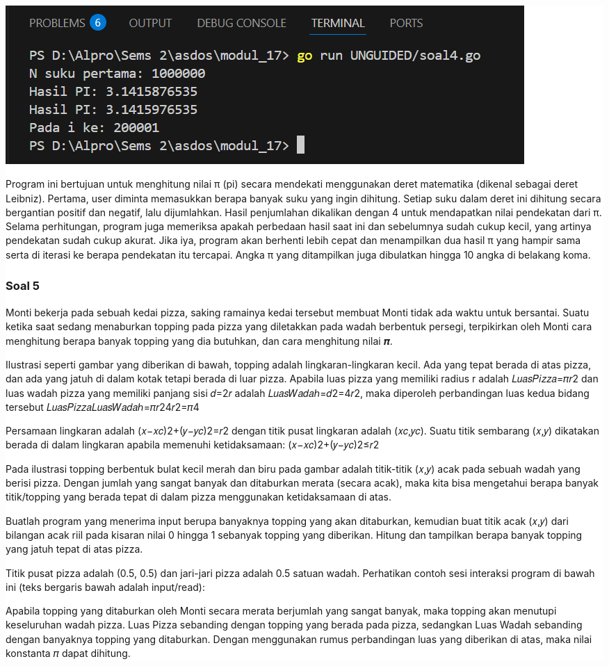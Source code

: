 ![](Output/soal4ugd.png)

Program ini bertujuan untuk menghitung nilai π (pi) secara mendekati menggunakan deret matematika (dikenal sebagai deret Leibniz). Pertama, user diminta memasukkan berapa banyak suku yang ingin dihitung. Setiap suku dalam deret ini dihitung secara bergantian positif dan negatif, lalu dijumlahkan. Hasil penjumlahan dikalikan dengan 4 untuk mendapatkan nilai pendekatan dari π. Selama perhitungan, program juga memeriksa apakah perbedaan hasil saat ini dan sebelumnya sudah cukup kecil, yang artinya pendekatan sudah cukup akurat. Jika iya, program akan berhenti lebih cepat dan menampilkan dua hasil π yang hampir sama serta di iterasi ke berapa pendekatan itu tercapai. Angka π yang ditampilkan juga dibulatkan hingga 10 angka di belakang koma.

### Soal 5
Monti bekerja pada sebuah kedai pizza, saking ramainya kedai tersebut membuat Monti tidak ada waktu untuk bersantai. Suatu ketika saat sedang menaburkan topping pada pizza yang diletakkan pada wadah berbentuk persegi, terpikirkan oleh Monti cara menghitung berapa banyak topping yang dia butuhkan, dan cara menghitung nilai 𝝅.

Ilustrasi seperti gambar yang diberikan di bawah, topping adalah lingkaran-lingkaran kecil. Ada yang tepat berada di atas pizza, dan ada yang jatuh di dalam kotak tetapi berada di luar pizza. Apabila luas pizza yang memiliki radius r adalah 𝐿𝑢𝑎𝑠𝑃𝑖𝑧𝑧𝑎=𝜋𝑟2 dan luas wadah pizza yang memiliki panjang sisi 𝑑=2𝑟 adalah 𝐿𝑢𝑎𝑠𝑊𝑎𝑑𝑎ℎ=𝑑2=4𝑟2, maka diperoleh perbandingan luas kedua bidang tersebut 𝐿𝑢𝑎𝑠𝑃𝑖𝑧𝑧𝑎𝐿𝑢𝑎𝑠𝑊𝑎𝑑𝑎ℎ=𝜋𝑟24𝑟2=𝜋4

Persamaan lingkaran adalah (𝑥−𝑥𝑐)2+(𝑦−𝑦𝑐)2=𝑟2 dengan titik pusat lingkaran adalah (𝑥𝑐,𝑦𝑐). Suatu titik sembarang (𝑥,𝑦) dikatakan berada di dalam lingkaran apabila memenuhi ketidaksamaan: (𝑥−𝑥𝑐)2+(𝑦−𝑦𝑐)2≤𝑟2

Pada ilustrasi topping berbentuk bulat kecil merah dan biru pada gambar adalah titik-titik (𝑥,𝑦) acak pada sebuah wadah yang berisi pizza. Dengan jumlah yang sangat banyak dan ditaburkan merata (secara acak), maka kita bisa mengetahui berapa banyak titik/topping yang berada tepat di dalam pizza menggunakan ketidaksamaan di atas.

Buatlah program yang menerima input berupa banyaknya topping yang akan ditaburkan, kemudian buat titik acak (𝑥,𝑦) dari bilangan acak riil pada kisaran nilai 0 hingga 1 sebanyak topping yang diberikan. Hitung dan tampilkan berapa banyak topping yang jatuh tepat di atas pizza.

Titik pusat pizza adalah (0.5, 0.5) dan jari-jari pizza adalah 0.5 satuan wadah. Perhatikan contoh sesi interaksi program di bawah ini (teks bergaris bawah adalah input/read):

Apabila topping yang ditaburkan oleh Monti secara merata berjumlah yang sangat banyak, maka topping akan menutupi keseluruhan wadah pizza. Luas Pizza sebanding dengan topping yang berada pada pizza, sedangkan Luas Wadah sebanding dengan banyaknya topping yang ditaburkan. Dengan menggunakan rumus perbandingan luas yang diberikan di atas, maka nilai konstanta 𝜋 dapat dihitung.
